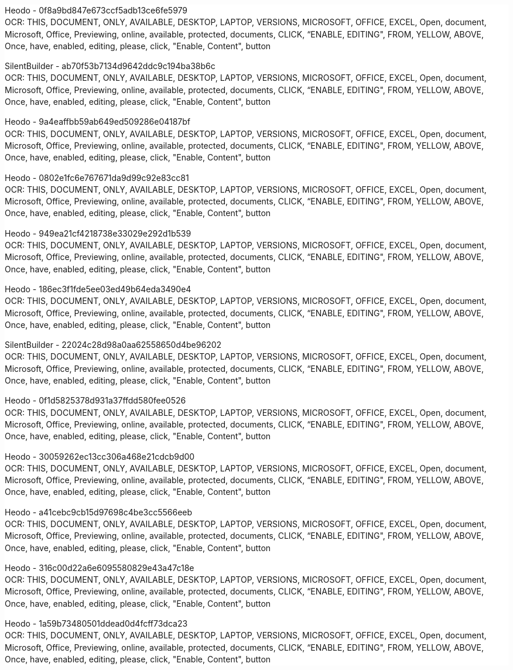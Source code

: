 Heodo - 0f8a9bd847e673ccf5adb13ce6fe5979  
OCR: THIS, DOCUMENT, ONLY, AVAILABLE, DESKTOP, LAPTOP, VERSIONS, MICROSOFT, OFFICE, EXCEL, Open, document, Microsoft, Office, Previewing, online, available, protected, documents, CLICK, “ENABLE, EDITING", FROM, YELLOW, ABOVE, Once, have, enabled, editing, please, click, "Enable, Content", button  

SilentBuilder - ab70f53b7134d9642ddc9c194ba38b6c  
OCR: THIS, DOCUMENT, ONLY, AVAILABLE, DESKTOP, LAPTOP, VERSIONS, MICROSOFT, OFFICE, EXCEL, Open, document, Microsoft, Office, Previewing, online, available, protected, documents, CLICK, “ENABLE, EDITING", FROM, YELLOW, ABOVE, Once, have, enabled, editing, please, click, "Enable, Content", button  

Heodo - 9a4eaffbb59ab649ed509286e04187bf  
OCR: THIS, DOCUMENT, ONLY, AVAILABLE, DESKTOP, LAPTOP, VERSIONS, MICROSOFT, OFFICE, EXCEL, Open, document, Microsoft, Office, Previewing, online, available, protected, documents, CLICK, “ENABLE, EDITING", FROM, YELLOW, ABOVE, Once, have, enabled, editing, please, click, "Enable, Content", button  

Heodo - 0802e1fc6e767671da9d99c92e83cc81  
OCR: THIS, DOCUMENT, ONLY, AVAILABLE, DESKTOP, LAPTOP, VERSIONS, MICROSOFT, OFFICE, EXCEL, Open, document, Microsoft, Office, Previewing, online, available, protected, documents, CLICK, “ENABLE, EDITING", FROM, YELLOW, ABOVE, Once, have, enabled, editing, please, click, "Enable, Content", button  

Heodo - 949ea21cf4218738e33029e292d1b539  
OCR: THIS, DOCUMENT, ONLY, AVAILABLE, DESKTOP, LAPTOP, VERSIONS, MICROSOFT, OFFICE, EXCEL, Open, document, Microsoft, Office, Previewing, online, available, protected, documents, CLICK, “ENABLE, EDITING", FROM, YELLOW, ABOVE, Once, have, enabled, editing, please, click, "Enable, Content", button  

Heodo - 186ec3f1fde5ee03ed49b64eda3490e4  
OCR: THIS, DOCUMENT, ONLY, AVAILABLE, DESKTOP, LAPTOP, VERSIONS, MICROSOFT, OFFICE, EXCEL, Open, document, Microsoft, Office, Previewing, online, available, protected, documents, CLICK, “ENABLE, EDITING", FROM, YELLOW, ABOVE, Once, have, enabled, editing, please, click, "Enable, Content", button  

SilentBuilder - 22024c28d98a0aa62558650d4be96202  
OCR: THIS, DOCUMENT, ONLY, AVAILABLE, DESKTOP, LAPTOP, VERSIONS, MICROSOFT, OFFICE, EXCEL, Open, document, Microsoft, Office, Previewing, online, available, protected, documents, CLICK, “ENABLE, EDITING", FROM, YELLOW, ABOVE, Once, have, enabled, editing, please, click, "Enable, Content", button  

Heodo - 0f1d5825378d931a37ffdd580fee0526  
OCR: THIS, DOCUMENT, ONLY, AVAILABLE, DESKTOP, LAPTOP, VERSIONS, MICROSOFT, OFFICE, EXCEL, Open, document, Microsoft, Office, Previewing, online, available, protected, documents, CLICK, “ENABLE, EDITING", FROM, YELLOW, ABOVE, Once, have, enabled, editing, please, click, "Enable, Content", button  

Heodo - 30059262ec13cc306a468e21cdcb9d00  
OCR: THIS, DOCUMENT, ONLY, AVAILABLE, DESKTOP, LAPTOP, VERSIONS, MICROSOFT, OFFICE, EXCEL, Open, document, Microsoft, Office, Previewing, online, available, protected, documents, CLICK, “ENABLE, EDITING", FROM, YELLOW, ABOVE, Once, have, enabled, editing, please, click, "Enable, Content", button  

Heodo - a41cebc9cb15d97698c4be3cc5566eeb  
OCR: THIS, DOCUMENT, ONLY, AVAILABLE, DESKTOP, LAPTOP, VERSIONS, MICROSOFT, OFFICE, EXCEL, Open, document, Microsoft, Office, Previewing, online, available, protected, documents, CLICK, “ENABLE, EDITING", FROM, YELLOW, ABOVE, Once, have, enabled, editing, please, click, "Enable, Content", button  

Heodo - 316c00d22a6e6095580829e43a47c18e  
OCR: THIS, DOCUMENT, ONLY, AVAILABLE, DESKTOP, LAPTOP, VERSIONS, MICROSOFT, OFFICE, EXCEL, Open, document, Microsoft, Office, Previewing, online, available, protected, documents, CLICK, “ENABLE, EDITING", FROM, YELLOW, ABOVE, Once, have, enabled, editing, please, click, "Enable, Content", button  

Heodo - 1a59b73480501ddead0d4fcff73dca23  
OCR: THIS, DOCUMENT, ONLY, AVAILABLE, DESKTOP, LAPTOP, VERSIONS, MICROSOFT, OFFICE, EXCEL, Open, document, Microsoft, Office, Previewing, online, available, protected, documents, CLICK, “ENABLE, EDITING", FROM, YELLOW, ABOVE, Once, have, enabled, editing, please, click, "Enable, Content", button  
